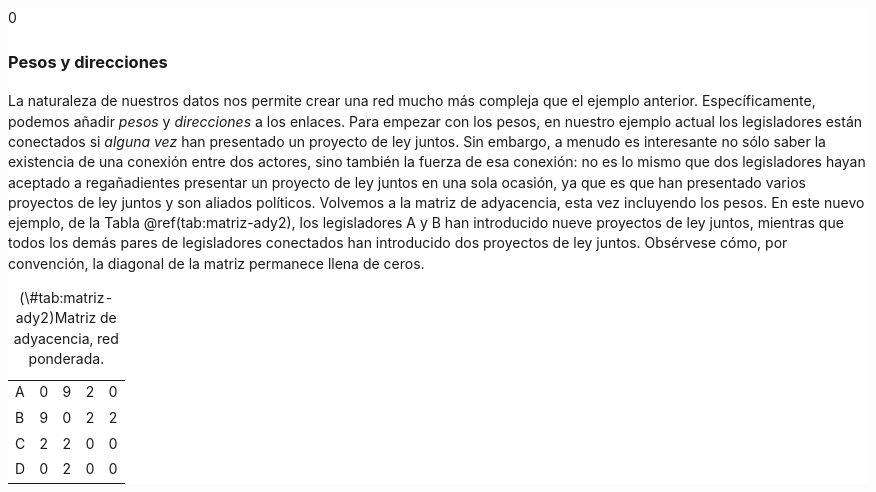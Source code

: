    <td style="text-align:right;"> 0 </td>
  </tr>
</tbody>
</table>

### Pesos y direcciones

La naturaleza de nuestros datos nos permite crear una red mucho más compleja que el ejemplo anterior. Específicamente, podemos añadir *pesos* y *direcciones* a los enlaces. Para empezar con los pesos, en nuestro ejemplo actual los legisladores están conectados si *alguna vez* han presentado un proyecto de ley juntos. Sin embargo, a menudo es interesante no sólo saber la existencia de una conexión entre dos actores, sino también la fuerza de esa conexión: no es lo mismo que dos legisladores hayan aceptado a regañadientes presentar un proyecto de ley juntos en una sola ocasión, ya que es que han presentado varios proyectos de ley juntos y son aliados políticos. Volvemos a la matriz de adyacencia, esta vez incluyendo los pesos. En este nuevo ejemplo, de la Tabla \@ref(tab:matriz-ady2), los legisladores A y B han introducido nueve proyectos de ley juntos, mientras que todos los demás pares de legisladores conectados han introducido dos proyectos de ley juntos. Obsérvese cómo, por convención, la diagonal de la matriz permanece llena de ceros.

<table class="table table-condensed table-responsive" style="width: auto !important; margin-left: auto; margin-right: auto;">
<caption>(\#tab:matriz-ady2)Matriz de adyacencia, red ponderada.</caption>
 
<tbody>
  <tr>
   <td style="text-align:left;"> A </td>
   <td style="text-align:right;"> 0 </td>
   <td style="text-align:right;"> 9 </td>
   <td style="text-align:right;"> 2 </td>
   <td style="text-align:right;"> 0 </td>
  </tr>
  <tr>
   <td style="text-align:left;"> B </td>
   <td style="text-align:right;"> 9 </td>
   <td style="text-align:right;"> 0 </td>
   <td style="text-align:right;"> 2 </td>
   <td style="text-align:right;"> 2 </td>
  </tr>
  <tr>
   <td style="text-align:left;"> C </td>
   <td style="text-align:right;"> 2 </td>
   <td style="text-align:right;"> 2 </td>
   <td style="text-align:right;"> 0 </td>
   <td style="text-align:right;"> 0 </td>
  </tr>
  <tr>
   <td style="text-align:left;"> D </td>
   <td style="text-align:right;"> 0 </td>
   <td style="text-align:right;"> 2 </td>
   <td style="text-align:right;"> 0 </td>
   <td style="text-align:right;"> 0 </td>
  </tr>
</tbody>
</table>
